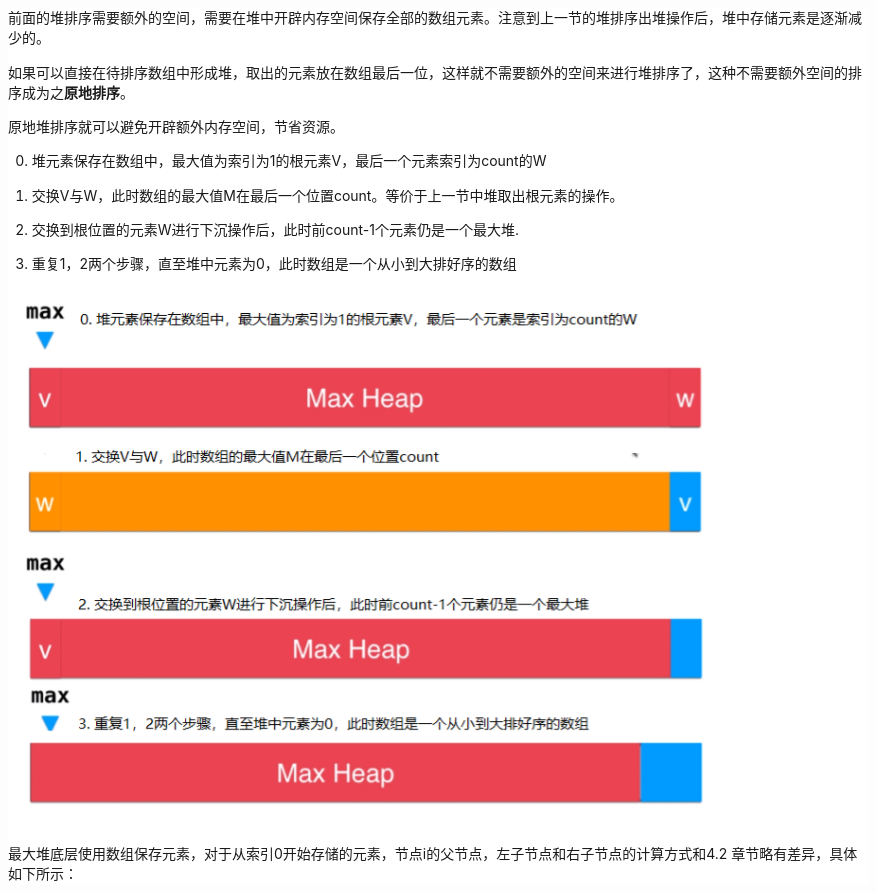 前面的堆排序需要额外的空间，需要在堆中开辟内存空间保存全部的数组元素。注意到上一节的堆排序出堆操作后，堆中存储元素是逐渐减少的。

如果可以直接在待排序数组中形成堆，取出的元素放在数组最后一位，这样就不需要额外的空间来进行堆排序了，这种不需要额外空间的排序成为之**原地排序**。

原地堆排序就可以避免开辟额外内存空间，节省资源。

0. 堆元素保存在数组中，最大值为索引为1的根元素V，最后一个元素索引为count的W

1. 交换V与W，此时数组的最大值M在最后一个位置count。等价于上一节中堆取出根元素的操作。
2. 交换到根位置的元素W进行下沉操作后，此时前count-1个元素仍是一个最大堆.
3. 重复1，2两个步骤，直至堆中元素为0，此时数组是一个从小到大排好序的数组

![](原地堆排序.png)



最大堆底层使用数组保存元素，对于从索引0开始存储的元素，节点i的父节点，左子节点和右子节点的计算方式和4.2 章节略有差异，具体如下所示：
